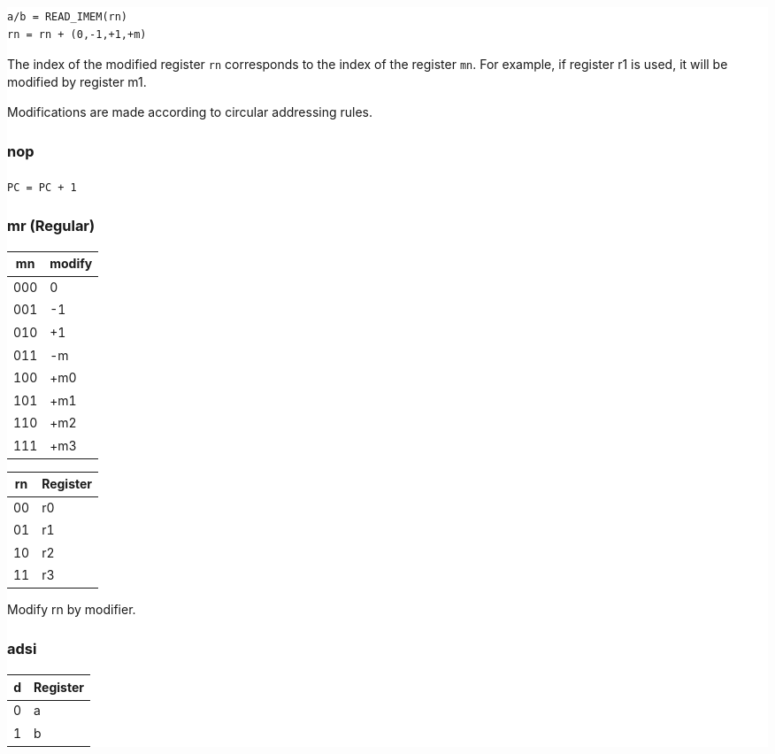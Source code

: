 ```
a/b = READ_IMEM(rn)
rn = rn + (0,-1,+1,+m)
```

The index of the modified register `rn` corresponds to the index of the register `mn`. For example, if register r1 is used, it will be modified by register m1.

Modifications are made according to circular addressing rules.

### nop

```
PC = PC + 1
```

### mr (Regular)

|mn|modify|
|---|---|
|000|0|
|001|-1|
|010|+1|
|011|-m|
|100|+m0|
|101|+m1|
|110|+m2|
|111|+m3|

|rn|Register|
|---|---|
|00|r0|
|01|r1|
|10|r2|
|11|r3|

Modify rn by modifier.

### adsi

|d|Register|
|---|---|
|0|a|
|1|b|
